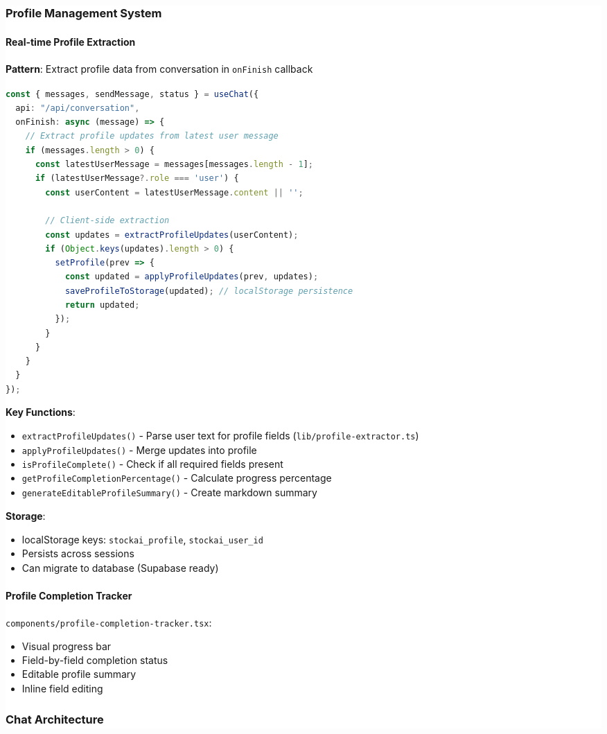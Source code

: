 ### Profile Management System

#### Real-time Profile Extraction

**Pattern**: Extract profile data from conversation in `onFinish` callback

```typescript
const { messages, sendMessage, status } = useChat({
  api: "/api/conversation",
  onFinish: async (message) => {
    // Extract profile updates from latest user message
    if (messages.length > 0) {
      const latestUserMessage = messages[messages.length - 1];
      if (latestUserMessage?.role === 'user') {
        const userContent = latestUserMessage.content || '';
        
        // Client-side extraction
        const updates = extractProfileUpdates(userContent);
        if (Object.keys(updates).length > 0) {
          setProfile(prev => {
            const updated = applyProfileUpdates(prev, updates);
            saveProfileToStorage(updated); // localStorage persistence
            return updated;
          });
        }
      }
    }
  }
});
```

**Key Functions**:
- `extractProfileUpdates()` - Parse user text for profile fields (`lib/profile-extractor.ts`)
- `applyProfileUpdates()` - Merge updates into profile
- `isProfileComplete()` - Check if all required fields present
- `getProfileCompletionPercentage()` - Calculate progress percentage
- `generateEditableProfileSummary()` - Create markdown summary

**Storage**:
- localStorage keys: `stockai_profile`, `stockai_user_id`
- Persists across sessions
- Can migrate to database (Supabase ready)

#### Profile Completion Tracker

`components/profile-completion-tracker.tsx`:
- Visual progress bar
- Field-by-field completion status
- Editable profile summary
- Inline field editing

### Chat Architecture
